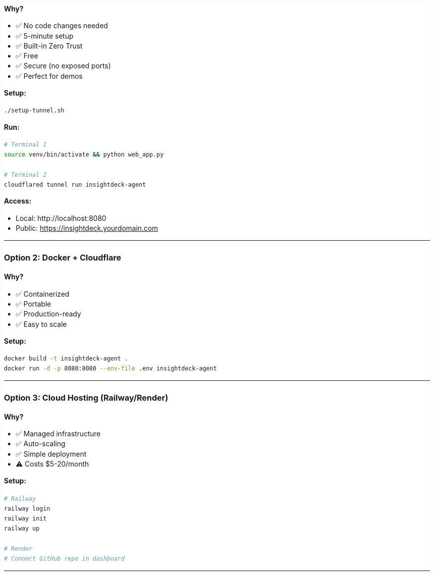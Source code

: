 **Why?**
- ✅ No code changes needed
- ✅ 5-minute setup
- ✅ Built-in Zero Trust
- ✅ Free
- ✅ Secure (no exposed ports)
- ✅ Perfect for demos

**Setup:**
```bash
./setup-tunnel.sh
```

**Run:**
```bash
# Terminal 1
source venv/bin/activate && python web_app.py

# Terminal 2
cloudflared tunnel run insightdeck-agent
```

**Access:**
- Local: http://localhost:8080
- Public: https://insightdeck.yourdomain.com

---

### **Option 2: Docker + Cloudflare**

**Why?**
- ✅ Containerized
- ✅ Portable
- ✅ Production-ready
- ✅ Easy to scale

**Setup:**
```bash
docker build -t insightdeck-agent .
docker run -d -p 8080:8080 --env-file .env insightdeck-agent
```

---

### **Option 3: Cloud Hosting (Railway/Render)**

**Why?**
- ✅ Managed infrastructure
- ✅ Auto-scaling
- ✅ Simple deployment
- ⚠️ Costs $5-20/month

**Setup:**
```bash
# Railway
railway login
railway init
railway up

# Render
# Connect GitHub repo in dashboard
```

---